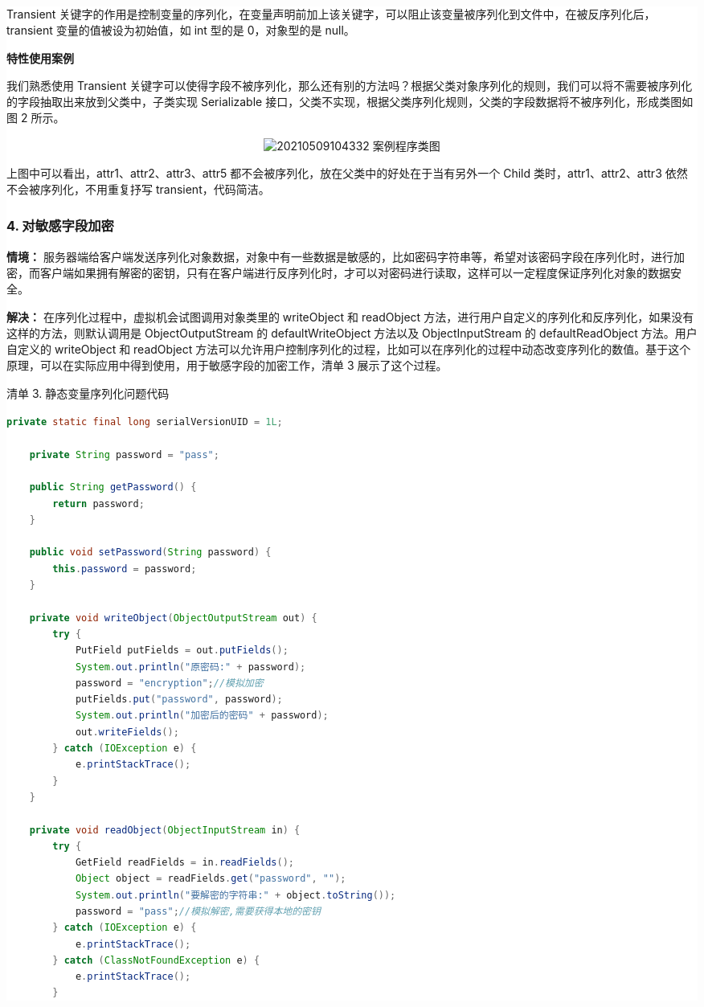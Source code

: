 Transient 关键字的作用是控制变量的序列化，在变量声明前加上该关键字，可以阻止该变量被序列化到文件中，在被反序列化后，transient 变量的值被设为初始值，如 int 型的是 0，对象型的是 null。

**特性使用案例**

我们熟悉使用 Transient 关键字可以使得字段不被序列化，那么还有别的方法吗？根据父类对象序列化的规则，我们可以将不需要被序列化的字段抽取出来放到父类中，子类实现 Serializable 接口，父类不实现，根据父类序列化规则，父类的字段数据将不被序列化，形成类图如图 2 所示。

<center>

![20210509104332](http://marlowe.oss-cn-beijing.aliyuncs.com/img/20210509104332.png)
案例程序类图
</center>

上图中可以看出，attr1、attr2、attr3、attr5 都不会被序列化，放在父类中的好处在于当有另外一个 Child 类时，attr1、attr2、attr3 依然不会被序列化，不用重复抒写 transient，代码简洁。


### 4. 对敏感字段加密

**情境：** 服务器端给客户端发送序列化对象数据，对象中有一些数据是敏感的，比如密码字符串等，希望对该密码字段在序列化时，进行加密，而客户端如果拥有解密的密钥，只有在客户端进行反序列化时，才可以对密码进行读取，这样可以一定程度保证序列化对象的数据安全。

**解决：** 在序列化过程中，虚拟机会试图调用对象类里的 writeObject 和 readObject 方法，进行用户自定义的序列化和反序列化，如果没有这样的方法，则默认调用是 ObjectOutputStream 的 defaultWriteObject 方法以及 ObjectInputStream 的 defaultReadObject 方法。用户自定义的 writeObject 和 readObject 方法可以允许用户控制序列化的过程，比如可以在序列化的过程中动态改变序列化的数值。基于这个原理，可以在实际应用中得到使用，用于敏感字段的加密工作，清单 3 展示了这个过程。

清单 3. 静态变量序列化问题代码

```java
private static final long serialVersionUID = 1L;

    private String password = "pass";

    public String getPassword() {
        return password;
    }

    public void setPassword(String password) {
        this.password = password;
    }

    private void writeObject(ObjectOutputStream out) {
        try {
            PutField putFields = out.putFields();
            System.out.println("原密码:" + password);
            password = "encryption";//模拟加密
            putFields.put("password", password);
            System.out.println("加密后的密码" + password);
            out.writeFields();
        } catch (IOException e) {
            e.printStackTrace();
        }
    }

    private void readObject(ObjectInputStream in) {
        try {
            GetField readFields = in.readFields();
            Object object = readFields.get("password", "");
            System.out.println("要解密的字符串:" + object.toString());
            password = "pass";//模拟解密,需要获得本地的密钥
        } catch (IOException e) {
            e.printStackTrace();
        } catch (ClassNotFoundException e) {
            e.printStackTrace();
        }

```